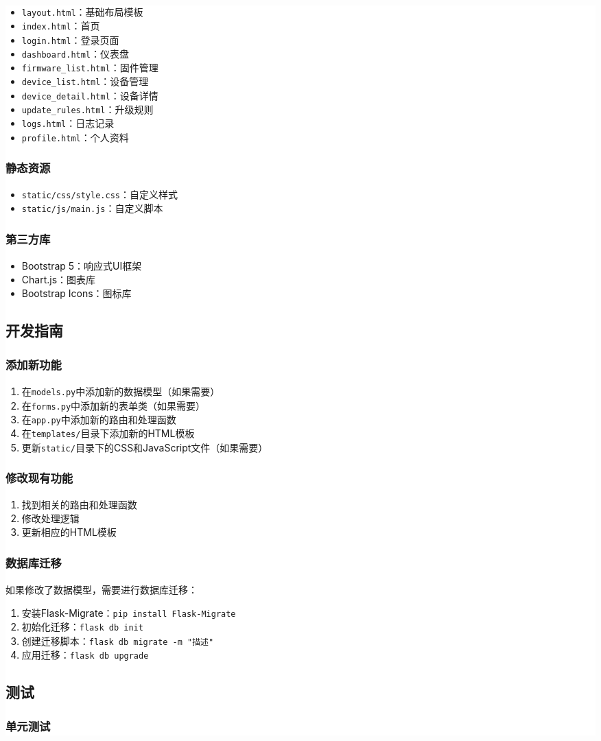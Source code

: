 - `layout.html`：基础布局模板
- `index.html`：首页
- `login.html`：登录页面
- `dashboard.html`：仪表盘
- `firmware_list.html`：固件管理
- `device_list.html`：设备管理
- `device_detail.html`：设备详情
- `update_rules.html`：升级规则
- `logs.html`：日志记录
- `profile.html`：个人资料

### 静态资源

- `static/css/style.css`：自定义样式
- `static/js/main.js`：自定义脚本

### 第三方库

- Bootstrap 5：响应式UI框架
- Chart.js：图表库
- Bootstrap Icons：图标库

## 开发指南

### 添加新功能

1. 在`models.py`中添加新的数据模型（如果需要）
2. 在`forms.py`中添加新的表单类（如果需要）
3. 在`app.py`中添加新的路由和处理函数
4. 在`templates/`目录下添加新的HTML模板
5. 更新`static/`目录下的CSS和JavaScript文件（如果需要）

### 修改现有功能

1. 找到相关的路由和处理函数
2. 修改处理逻辑
3. 更新相应的HTML模板

### 数据库迁移

如果修改了数据模型，需要进行数据库迁移：

1. 安装Flask-Migrate：`pip install Flask-Migrate`
2. 初始化迁移：`flask db init`
3. 创建迁移脚本：`flask db migrate -m "描述"`
4. 应用迁移：`flask db upgrade`

## 测试

### 单元测试
